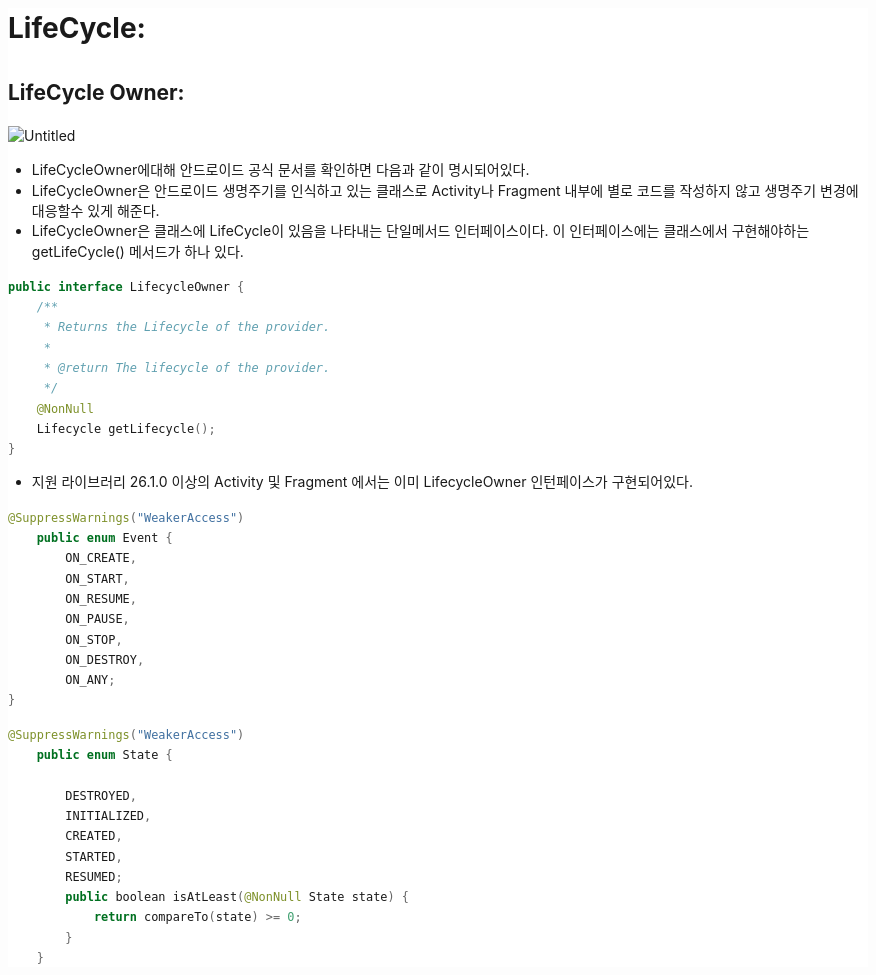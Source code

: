 # LifeCycle:

## LifeCycle Owner:

![Untitled](https://user-images.githubusercontent.com/51209390/134810507-4a4ff76a-81dc-43ce-b9aa-1cdc37cedf25.png)


- LifeCycleOwner에대해 안드로이드 공식 문서를 확인하면 다음과 같이 명시되어있다.
- LifeCycleOwner은 안드로이드 생명주기를 인식하고 있는 클래스로 Activity나 Fragment 내부에 별로 코드를 작성하지 않고 생명주기 변경에 대응할수 있게 해준다.
- LifeCycleOwner은 클래스에 LifeCycle이 있음을 나타내는 단일메서드 인터페이스이다. 이 인터페이스에는 클래스에서 구현해야하는 getLifeCycle() 메서드가 하나 있다.

```kotlin
public interface LifecycleOwner {
    /**
     * Returns the Lifecycle of the provider.
     *
     * @return The lifecycle of the provider.
     */
    @NonNull
    Lifecycle getLifecycle();
}
```

- 지원 라이브러리 26.1.0 이상의 Activity 및 Fragment 에서는 이미 LifecycleOwner 인턴페이스가 구현되어있다.

```kotlin
@SuppressWarnings("WeakerAccess")
    public enum Event {
        ON_CREATE,
        ON_START,
        ON_RESUME,
        ON_PAUSE,
        ON_STOP,
        ON_DESTROY,
        ON_ANY;
}
```

```kotlin
@SuppressWarnings("WeakerAccess")
    public enum State {

        DESTROYED,
        INITIALIZED,
        CREATED,
        STARTED,
        RESUMED;
        public boolean isAtLeast(@NonNull State state) {
            return compareTo(state) >= 0;
        }
    }
```
